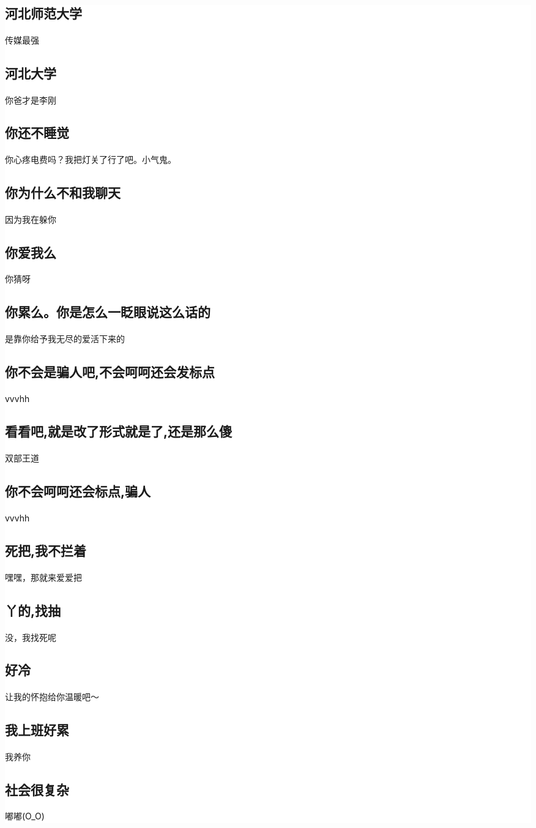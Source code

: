 ## 河北师范大学
传媒最强

## 河北大学
你爸才是李刚

## 你还不睡觉
你心疼电费吗？我把灯关了行了吧。小气鬼。

## 你为什么不和我聊天
因为我在躲你

## 你爱我么
你猜呀

## 你累么。你是怎么一眨眼说这么话的
是靠你给予我无尽的爱活下来的

## 你不会是骗人吧,不会呵呵还会发标点
vvvhh

## 看看吧,就是改了形式就是了,还是那么傻
双部王道

## 你不会呵呵还会标点,骗人
vvvhh

## 死把,我不拦着
嘿嘿，那就来爱爱把

## 丫的,找抽
没，我找死呢

## 好冷
让我的怀抱给你温暖吧〜

## 我上班好累
我养你

## 社会很复杂
嘟嘟(O_O)
